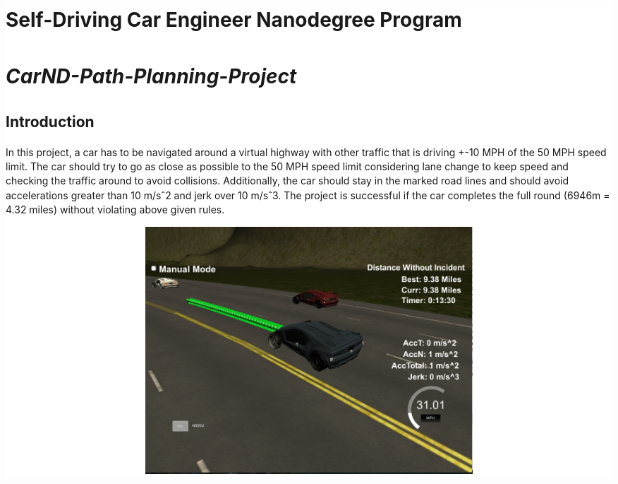# Self-Driving Car Engineer Nanodegree Program
# *CarND-Path-Planning-Project*

## Introduction

In this project, a car has to be navigated around a virtual highway with other traffic that is driving +-10 MPH of the 50 MPH speed limit. The car should try to go as close as possible to the 50 MPH speed limit considering lane change to keep speed and checking the traffic around to avoid collisions. Additionally, the car should stay in the marked road lines and should avoid accelerations greater than 10 m/sˆ2 and jerk over 10 m/sˆ3. The project is successful if the car completes the full round (6946m = 4.32 miles) without violating above given rules.


<p align="center">
<img src="Images/Photo3.jpeg" height=350 />
</p>
